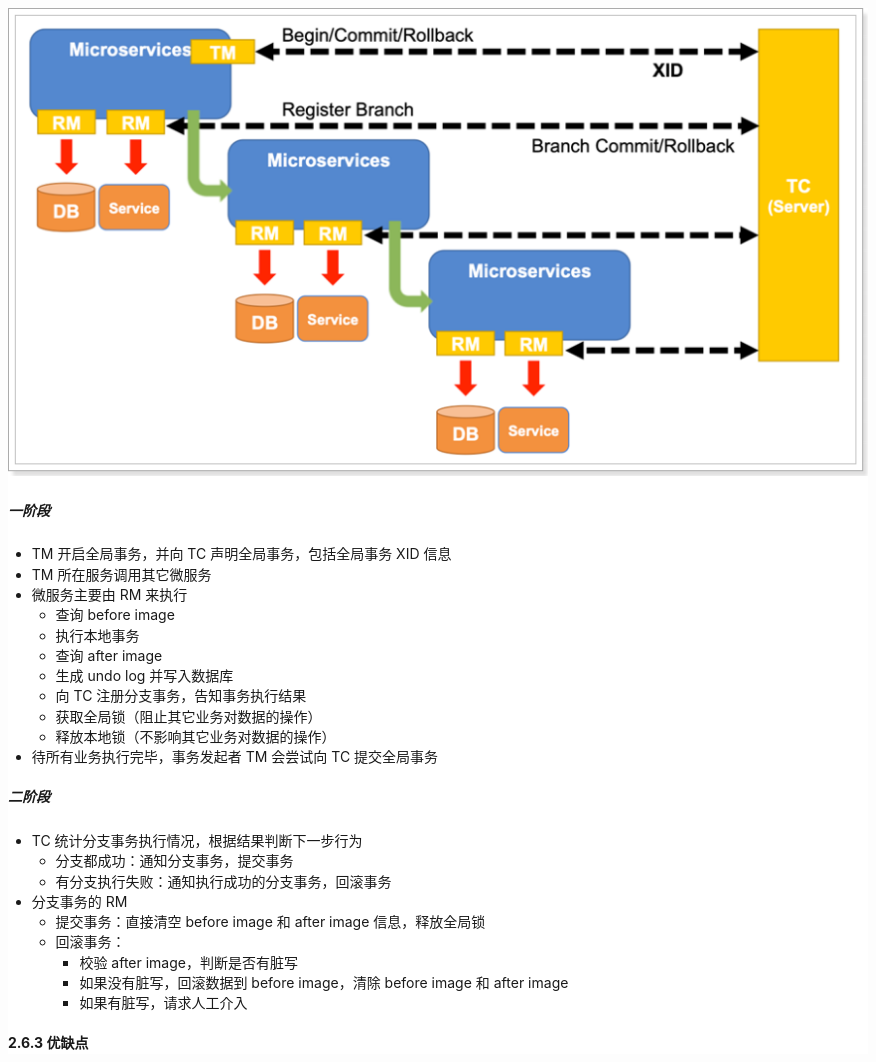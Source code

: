 ![image-20221226195626676](__image__/image-20221226195626676.png)

##### 一阶段

-   TM 开启全局事务，并向 TC 声明全局事务，包括全局事务 XID 信息
-   TM 所在服务调用其它微服务
-   微服务主要由 RM 来执行
    -   查询 before image
    -   执行本地事务
    -   查询 after image
    -   生成 undo log 并写入数据库
    -   向 TC 注册分支事务，告知事务执行结果
    -   获取全局锁（阻止其它业务对数据的操作）
    -   释放本地锁（不影响其它业务对数据的操作）
-   待所有业务执行完毕，事务发起者 TM 会尝试向 TC 提交全局事务

##### 二阶段

-   TC 统计分支事务执行情况，根据结果判断下一步行为
    -   分支都成功：通知分支事务，提交事务
    -   有分支执行失败：通知执行成功的分支事务，回滚事务
-   分支事务的 RM
    -   提交事务：直接清空 before image 和 after image 信息，释放全局锁
    -   回滚事务：
        -   校验 after image，判断是否有脏写
        -   如果没有脏写，回滚数据到 before image，清除 before image 和 after image
        -   如果有脏写，请求人工介入

#### 2.6.3 优缺点
